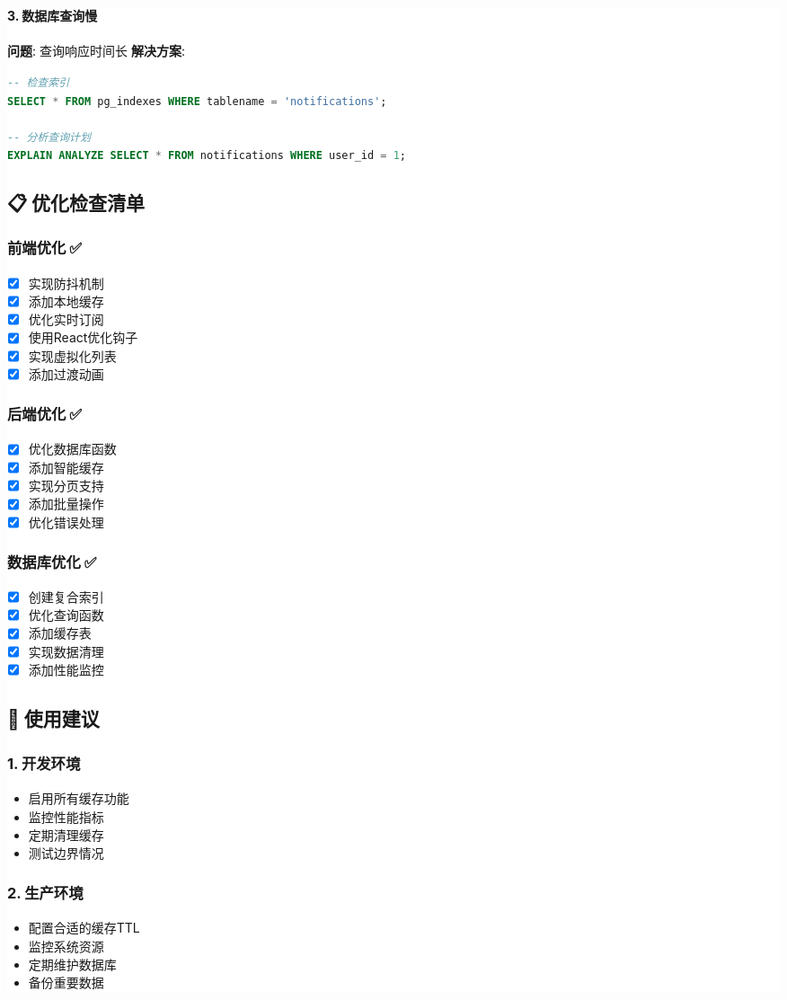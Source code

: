#### 3. 数据库查询慢
**问题**: 查询响应时间长
**解决方案**:
```sql
-- 检查索引
SELECT * FROM pg_indexes WHERE tablename = 'notifications';

-- 分析查询计划
EXPLAIN ANALYZE SELECT * FROM notifications WHERE user_id = 1;
```

## 📋 优化检查清单

### 前端优化 ✅
- [x] 实现防抖机制
- [x] 添加本地缓存
- [x] 优化实时订阅
- [x] 使用React优化钩子
- [x] 实现虚拟化列表
- [x] 添加过渡动画

### 后端优化 ✅
- [x] 优化数据库函数
- [x] 添加智能缓存
- [x] 实现分页支持
- [x] 添加批量操作
- [x] 优化错误处理

### 数据库优化 ✅
- [x] 创建复合索引
- [x] 优化查询函数
- [x] 添加缓存表
- [x] 实现数据清理
- [x] 添加性能监控

## 🎯 使用建议

### 1. 开发环境
- 启用所有缓存功能
- 监控性能指标
- 定期清理缓存
- 测试边界情况

### 2. 生产环境
- 配置合适的缓存TTL
- 监控系统资源
- 定期维护数据库
- 备份重要数据
